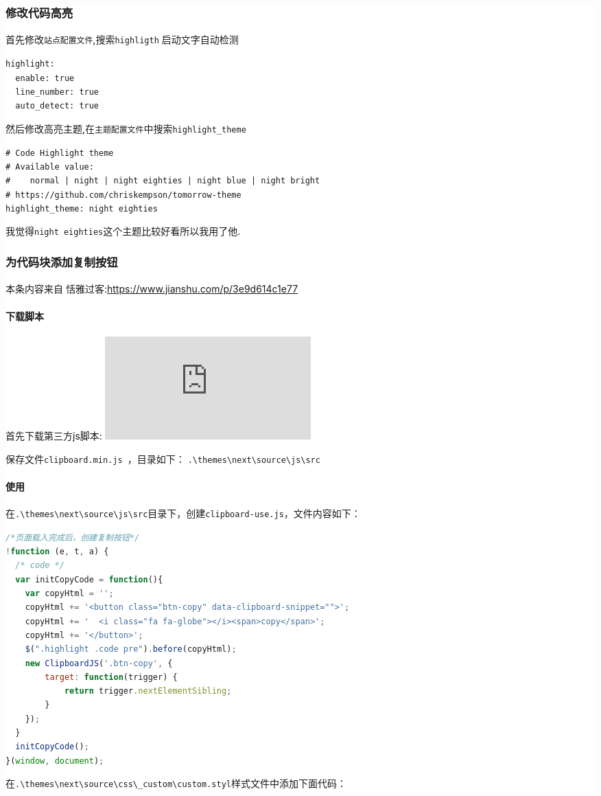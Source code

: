 ### 修改代码高亮
首先修改`站点配置文件`,搜索`highligth`
启动文字自动检测

```
highlight:
  enable: true
  line_number: true
  auto_detect: true
```
然后修改高亮主题,在`主题配置文件`中搜索`highlight_theme`

```
# Code Highlight theme
# Available value:
#    normal | night | night eighties | night blue | night bright
# https://github.com/chriskempson/tomorrow-theme
highlight_theme: night eighties
```
我觉得`night eighties`这个主题比较好看所以我用了他.

### 为代码块添加复制按钮
本条内容来自 恬雅过客:https://www.jianshu.com/p/3e9d614c1e77

#### 下载脚本
首先下载第三方js脚本: ![clipboard.min.js](https://raw.githubusercontent.com/zenorocha/clipboard.js/master/dist/clipboard.min.js)

保存文件`clipboard.min.js `，目录如下：
`.\themes\next\source\js\src`

#### 使用
在`.\themes\next\source\js\src`目录下，创建`clipboard-use.js`，文件内容如下：

```js
/*页面载入完成后，创建复制按钮*/
!function (e, t, a) { 
  /* code */
  var initCopyCode = function(){
    var copyHtml = '';
    copyHtml += '<button class="btn-copy" data-clipboard-snippet="">';
    copyHtml += '  <i class="fa fa-globe"></i><span>copy</span>';
    copyHtml += '</button>';
    $(".highlight .code pre").before(copyHtml);
    new ClipboardJS('.btn-copy', {
        target: function(trigger) {
            return trigger.nextElementSibling;
        }
    });
  }
  initCopyCode();
}(window, document);
```
在`.\themes\next\source\css\_custom\custom.styl`样式文件中添加下面代码：
